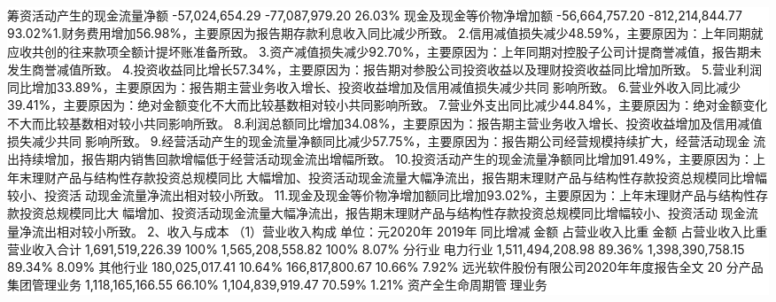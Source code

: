 筹资活动产生的现金流量净额
-57,024,654.29
-77,087,979.20
26.03%
现金及现金等价物净增加额
-56,664,757.20
-812,214,844.77
93.02%1.财务费用增加56.98%，主要原因为报告期存款利息收入同比减少所致。
2.信用减值损失减少48.59%，主要原因为：上年同期就应收共创的往来款项全额计提坏账准备所致。
3.资产减值损失减少92.70%，主要原因为：上年同期对控股子公司计提商誉减值，报告期未发生商誉减值所致。
4.投资收益同比增长57.34%，主要原因为：报告期对参股公司投资收益以及理财投资收益同比增加所致。
5.营业利润同比增加33.89%，主要原因为：报告期主营业务收入增长、投资收益增加及信用减值损失减少共同
影响所致。
6.营业外收入同比减少39.41%，主要原因为：绝对金额变化不大而比较基数相对较小共同影响所致。
7.营业外支出同比减少44.84%，主要原因为：绝对金额变化不大而比较基数相对较小共同影响所致。
8.利润总额同比增加34.08%，主要原因为：报告期主营业务收入增长、投资收益增加及信用减值损失减少共同
影响所致。
9.经营活动产生的现金流量净额同比减少57.75%，主要原因为：报告期公司经营规模持续扩大，经营活动现金
流出持续增加，报告期内销售回款增幅低于经营活动现金流出增幅所致。
10.投资活动产生的现金流量净额同比增加91.49%，主要原因为：上年末理财产品与结构性存款投资总规模同比
大幅增加、投资活动现金流量大幅净流出，报告期末理财产品与结构性存款投资总规模同比增幅较小、投资活
动现金流量净流出相对较小所致。
11.现金及现金等价物净增加额同比增加93.02%，主要原因为：上年末理财产品与结构性存款投资总规模同比大
幅增加、投资活动现金流量大幅净流出，报告期末理财产品与结构性存款投资总规模同比增幅较小、投资活动
现金流量净流出相对较小所致。
2、收入与成本
（1）营业收入构成
单位：元2020年
2019年
同比增减
金额
占营业收入比重
金额
占营业收入比重
营业收入合计
1,691,519,226.39
100%
1,565,208,558.82
100%
8.07%
分行业
电力行业
1,511,494,208.98
89.36%
1,398,390,758.15
89.34%
8.09%
其他行业
180,025,017.41
10.64%
166,817,800.67
10.66%
7.92%
远光软件股份有限公司2020年年度报告全文
20
分产品
集团管理业务
1,118,165,166.55
66.10%
1,104,839,919.47
70.59%
1.21%
资产全生命周期管
理业务